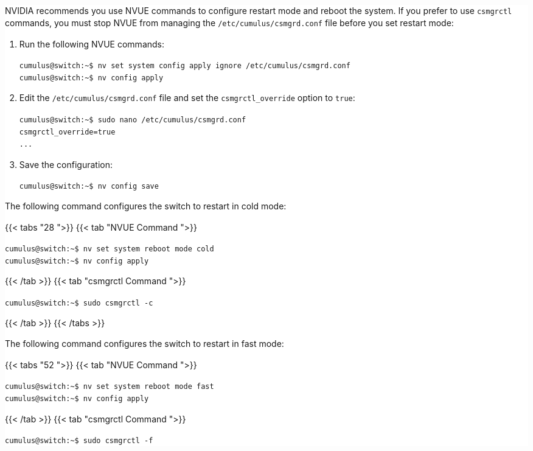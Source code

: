 NVIDIA recommends you use NVUE commands to configure restart mode and reboot the system. If you prefer to use `csmgrctl` commands, you must stop NVUE from managing the `/etc/cumulus/csmgrd.conf` file before you set restart mode:

1. Run the following NVUE commands:

   ```
   cumulus@switch:~$ nv set system config apply ignore /etc/cumulus/csmgrd.conf
   cumulus@switch:~$ nv config apply
   ```

2. Edit the `/etc/cumulus/csmgrd.conf` file and set the `csmgrctl_override` option to `true`:

   ```
   cumulus@switch:~$ sudo nano /etc/cumulus/csmgrd.conf
   csmgrctl_override=true
   ...
   ```

3. Save the configuration:

   ```
   cumulus@switch:~$ nv config save
   ```

The following command configures the switch to restart in cold mode:

{{< tabs "28 ">}}
{{< tab "NVUE Command ">}}

```
cumulus@switch:~$ nv set system reboot mode cold
cumulus@switch:~$ nv config apply
```

{{< /tab >}}
{{< tab "csmgrctl Command ">}}

```
cumulus@switch:~$ sudo csmgrctl -c
```

{{< /tab >}}
{{< /tabs >}}

The following command configures the switch to restart in fast mode:

{{< tabs "52 ">}}
{{< tab "NVUE Command ">}}

```
cumulus@switch:~$ nv set system reboot mode fast
cumulus@switch:~$ nv config apply
```

{{< /tab >}}
{{< tab "csmgrctl Command ">}}

```
cumulus@switch:~$ sudo csmgrctl -f
```
